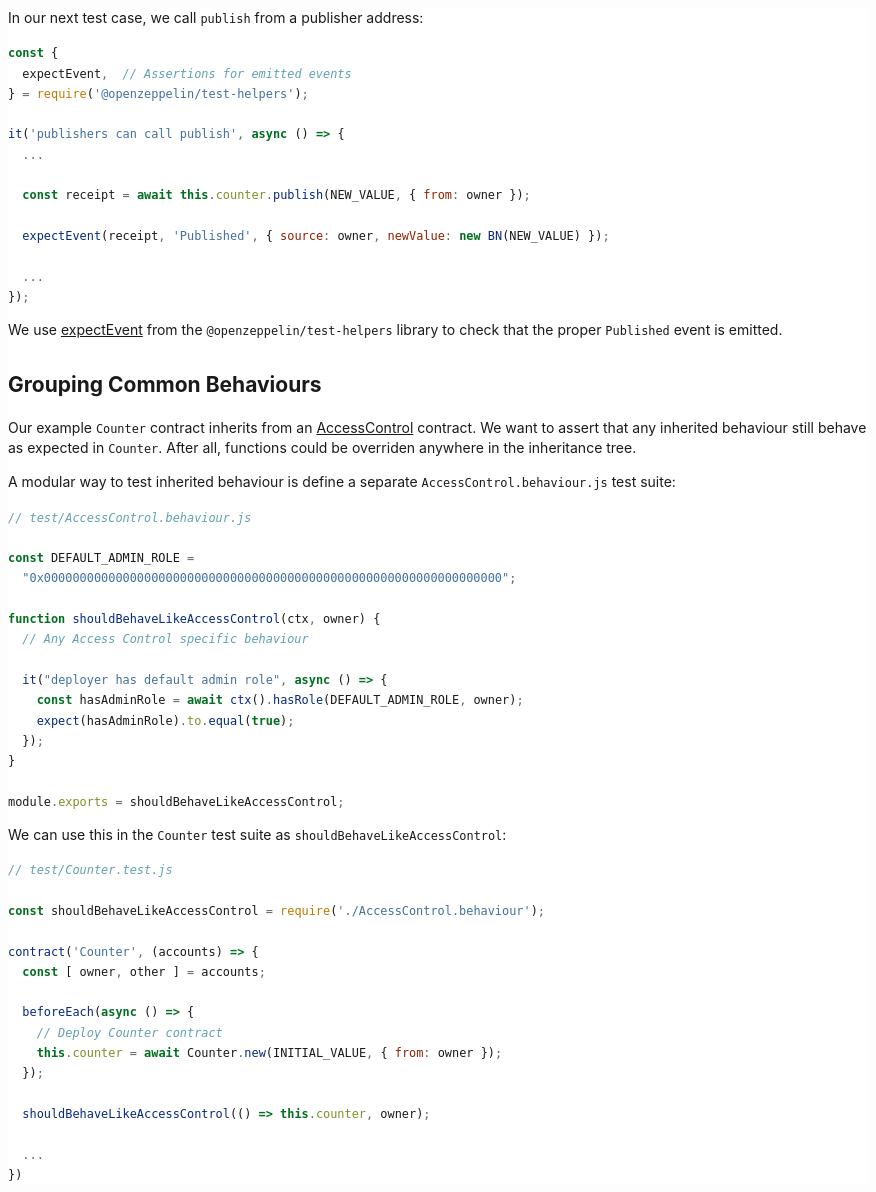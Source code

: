 In our next test case, we call `publish` from a publisher address:

```js
const {
  expectEvent,  // Assertions for emitted events
} = require('@openzeppelin/test-helpers');

it('publishers can call publish', async () => {
  ...

  const receipt = await this.counter.publish(NEW_VALUE, { from: owner });

  expectEvent(receipt, 'Published', { source: owner, newValue: new BN(NEW_VALUE) });

  ...
});
```

We use [expectEvent](https://docs.openzeppelin.com/test-helpers/0.5/api#expect-event) from the `@openzeppelin/test-helpers` library to check that the proper `Published` event is emitted.

## Grouping Common Behaviours

Our example `Counter` contract inherits from an [AccessControl](https://docs.openzeppelin.com/contracts/3.x/access-control) contract. We want to assert that any inherited behaviour still behave as expected in `Counter`. After all, functions could be overriden anywhere in the inheritance tree.

A modular way to test inherited behaviour is define a separate `AccessControl.behaviour.js` test suite:

```js
// test/AccessControl.behaviour.js

const DEFAULT_ADMIN_ROLE =
  "0x0000000000000000000000000000000000000000000000000000000000000000";

function shouldBehaveLikeAccessControl(ctx, owner) {
  // Any Access Control specific behaviour

  it("deployer has default admin role", async () => {
    const hasAdminRole = await ctx().hasRole(DEFAULT_ADMIN_ROLE, owner);
    expect(hasAdminRole).to.equal(true);
  });
}

module.exports = shouldBehaveLikeAccessControl;
```

We can use this in the `Counter` test suite as `shouldBehaveLikeAccessControl`:

```js
// test/Counter.test.js

const shouldBehaveLikeAccessControl = require('./AccessControl.behaviour');

contract('Counter', (accounts) => {
  const [ owner, other ] = accounts;

  beforeEach(async () => {
    // Deploy Counter contract
    this.counter = await Counter.new(INITIAL_VALUE, { from: owner });
  });

  shouldBehaveLikeAccessControl(() => this.counter, owner);

  ...
})
```